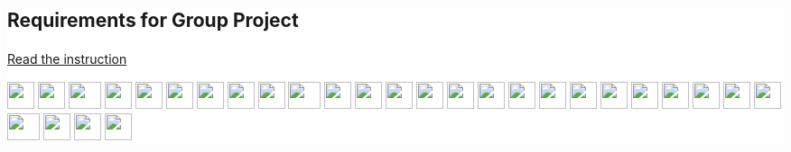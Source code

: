 ## Requirements for Group Project
[Read the instruction](https://github.com/STIW3054-A221/class-activity-soc/blob/main/GroupProject.md)

<div>
    <img src="https://cultofthepartyparrot.com/parrots/hd/githubparrot.gif" width="30" height="30"/>
    <img src="https://cultofthepartyparrot.com/flags/hd/indiaparrot.gif" width="30" height="30"/>
    <img src="https://cultofthepartyparrot.com/parrots/asyncparrot.gif" width="36" height="30"/>
    <img src="https://cultofthepartyparrot.com/parrots/hd/60fpsparrot.gif" width="30" height="30"/>
    <img src="https://cultofthepartyparrot.com/parrots/hd/jumpingparrot.gif" width="30" height="30"/>
    <img src="https://cultofthepartyparrot.com/parrots/hd/opensourceparrot.gif" width="30" height="30"/>
    <img src="https://cultofthepartyparrot.com/parrots/hd/dealwithitnowparrot.gif" width="30" height="30"/>
    <img src="https://cultofthepartyparrot.com/parrots/hd/hypnoparrotlight.gif" width="30" height="30"/>
    <img src="https://cultofthepartyparrot.com/parrots/databaseparrot.gif" width="30" height="30"/>
    <img src="https://cultofthepartyparrot.com/parrots/fixparrot.gif" width="36" height="30"/>
    <img src="https://cultofthepartyparrot.com/parrots/hd/laptop_parrot.gif" width="30" height="30"/>
    <img src="https://cultofthepartyparrot.com/parrots/hd/spinningparrot.gif" width="30" height="30"/>
    <img src="https://cultofthepartyparrot.com/parrots/hd/levitationparrot.gif" width="30" height="30"/>
    <img src="https://cultofthepartyparrot.com/parrots/hd/meldparrot.gif" width="30" height="30"/>
    <img src="https://cultofthepartyparrot.com/parrots/slomoparrot.gif" width="30" height="30"/>
    <img src="https://cultofthepartyparrot.com/parrots/hd/moonwalkingparrot.gif" width="30" height="30"/>
    <img src="https://cultofthepartyparrot.com/parrots/hd/stableparrot.gif" width="30" height="30"/>
    <img src="https://cultofthepartyparrot.com/parrots/hd/scienceparrot.gif" width="30" height="30"/>
    <img src="https://cultofthepartyparrot.com/parrots/hd/pirateparrot.gif" width="30" height="30"/>
    <img src="https://cultofthepartyparrot.com/parrots/hd/footballparrot.gif" width="30" height="30"/>
    <img src="https://cultofthepartyparrot.com/parrots/hd/illuminatiparrot.gif" width="30" height="30"/>
    <img src="https://cultofthepartyparrot.com/parrots/hd/hypnoparrotdark.gif" width="30" height="30"/>
    <img src="https://cultofthepartyparrot.com/parrots/hd/mustacheparrot.gif" width="30" height="30"/>
    <img src="https://cultofthepartyparrot.com/parrots/hd/githubparrot.gif" width="30" height="30"/>
    <img src="https://cultofthepartyparrot.com/flags/hd/indiaparrot.gif" width="30" height="30"/>
    <img src="https://cultofthepartyparrot.com/parrots/asyncparrot.gif" width="36" height="30"/>
    <img src="https://cultofthepartyparrot.com/parrots/hd/60fpsparrot.gif" width="30" height="30"/>
    <img src="https://cultofthepartyparrot.com/parrots/hd/jumpingparrot.gif" width="30" height="30"/>
    <img src="https://cultofthepartyparrot.com/parrots/hd/opensourceparrot.gif" width="30" height="30"/>
</div> 

